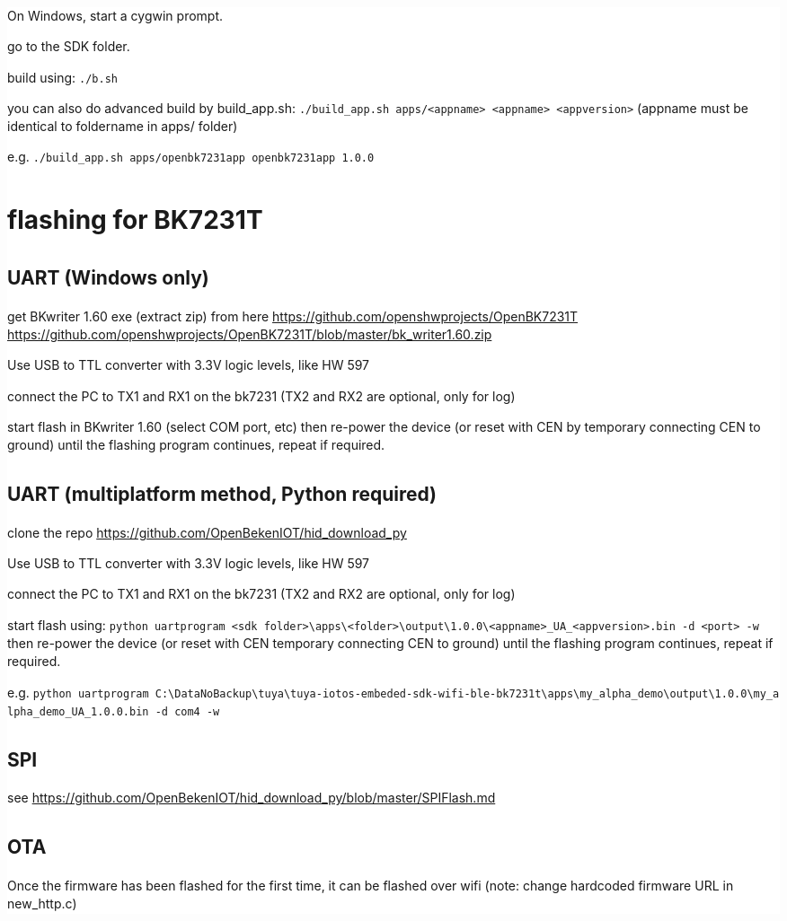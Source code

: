 On Windows, start a cygwin prompt.

go to the SDK folder.

build using:
`./b.sh`
  
you can also do advanced build by build_app.sh:
`./build_app.sh apps/<appname> <appname> <appversion>`
(appname must be identical to foldername in apps/ folder)
  
e.g. `./build_app.sh apps/openbk7231app openbk7231app 1.0.0`

# flashing for BK7231T


## UART (Windows only)

get BKwriter 1.60 exe (extract zip) from here https://github.com/openshwprojects/OpenBK7231T
https://github.com/openshwprojects/OpenBK7231T/blob/master/bk_writer1.60.zip
  
Use USB to TTL converter with 3.3V logic levels, like HW 597

connect the PC to TX1 and RX1 on the bk7231 (TX2 and RX2 are optional, only for log)
  
start flash in BKwriter 1.60 (select COM port, etc)
then re-power the device (or reset with CEN by temporary connecting CEN to ground) until the flashing program continues, repeat if required.
  
## UART (multiplatform method, Python required)

clone the repo https://github.com/OpenBekenIOT/hid_download_py
  
Use USB to TTL converter with 3.3V logic levels, like HW 597 

connect the PC to TX1 and RX1 on the bk7231 (TX2 and RX2 are optional, only for log)

start flash using:
`python uartprogram <sdk folder>\apps\<folder>\output\1.0.0\<appname>_UA_<appversion>.bin -d <port> -w`
then re-power the device (or reset with CEN temporary connecting CEN to ground) until the flashing program continues, repeat if required.

e.g.
`python uartprogram C:\DataNoBackup\tuya\tuya-iotos-embeded-sdk-wifi-ble-bk7231t\apps\my_alpha_demo\output\1.0.0\my_alpha_demo_UA_1.0.0.bin -d com4 -w`

## SPI

see https://github.com/OpenBekenIOT/hid_download_py/blob/master/SPIFlash.md

## OTA

Once the firmware has been flashed for the first time, it can be flashed over wifi (note: change hardcoded firmware URL in new_http.c)
